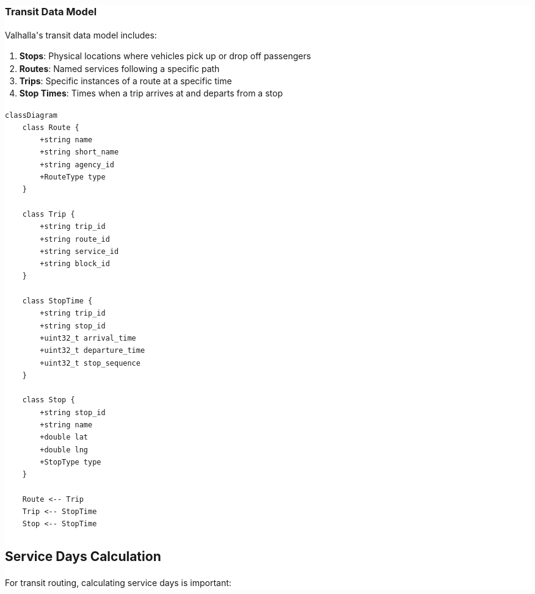 ```cpp
```

### Transit Data Model

Valhalla's transit data model includes:

1. **Stops**: Physical locations where vehicles pick up or drop off passengers
2. **Routes**: Named services following a specific path
3. **Trips**: Specific instances of a route at a specific time
4. **Stop Times**: Times when a trip arrives at and departs from a stop

```mermaid
classDiagram
    class Route {
        +string name
        +string short_name
        +string agency_id
        +RouteType type
    }
    
    class Trip {
        +string trip_id
        +string route_id
        +string service_id
        +string block_id
    }
    
    class StopTime {
        +string trip_id
        +string stop_id
        +uint32_t arrival_time
        +uint32_t departure_time
        +uint32_t stop_sequence
    }
    
    class Stop {
        +string stop_id
        +string name
        +double lat
        +double lng
        +StopType type
    }
    
    Route <-- Trip
    Trip <-- StopTime
    Stop <-- StopTime
```

## Service Days Calculation

For transit routing, calculating service days is important:
